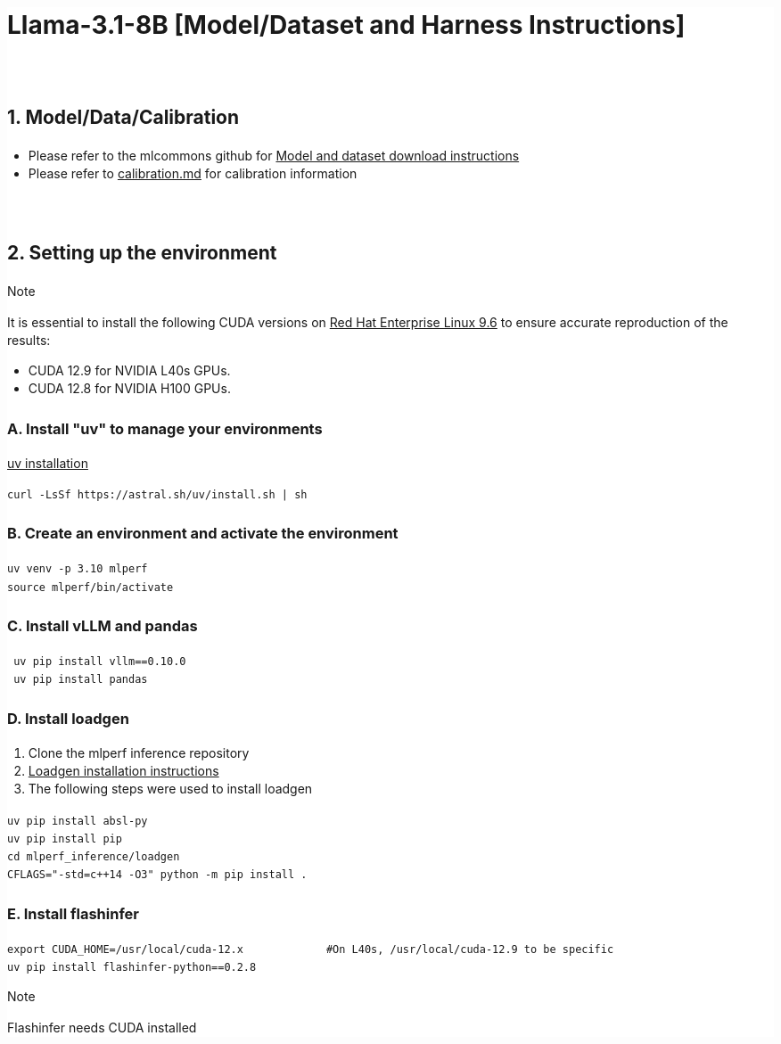 
# Llama-3.1-8B  [Model/Dataset and Harness Instructions]
<br> 

## 1. Model/Data/Calibration
- Please refer to the mlcommons github for [Model and dataset download instructions ](https://github.com/mlcommons/inference/tree/master/language/llama3.1-8b/README.md)
- Please refer to [calibration.md](../../documentation/calibration.md) for calibration information 
<br>

## 2. Setting up the environment 
>[!NOTE]
>It is essential to install the following CUDA versions on  [Red Hat Enterprise Linux 9.6](https://docs.redhat.com/en/documentation/red_hat_enterprise_linux/9) to ensure accurate reproduction of the results:
>  - CUDA 12.9 for NVIDIA L40s GPUs.
>  - CUDA 12.8 for NVIDIA H100 GPUs.

### A. Install "uv" to manage your environments
[uv installation ](https://docs.astral.sh/uv/getting-started/installation/#installation-methods)
```
curl -LsSf https://astral.sh/uv/install.sh | sh
```
### B. Create an environment and activate the environment
```
uv venv -p 3.10 mlperf
source mlperf/bin/activate
```
### C. Install vLLM and pandas
```
 uv pip install vllm==0.10.0
 uv pip install pandas
```

### D. Install loadgen 

1. Clone the mlperf inference repository <br>
2. [Loadgen installation instructions](https://github.com/mlcommons/inference/blob/master/loadgen/README_BUILD.md)
3. The following steps were used to install loadgen

```
uv pip install absl-py
uv pip install pip
cd mlperf_inference/loadgen
CFLAGS="-std=c++14 -O3" python -m pip install .
```
### E. Install flashinfer 
```
export CUDA_HOME=/usr/local/cuda-12.x             #On L40s, /usr/local/cuda-12.9 to be specific
uv pip install flashinfer-python==0.2.8
```
> [!NOTE]
> Flashinfer needs CUDA installed
